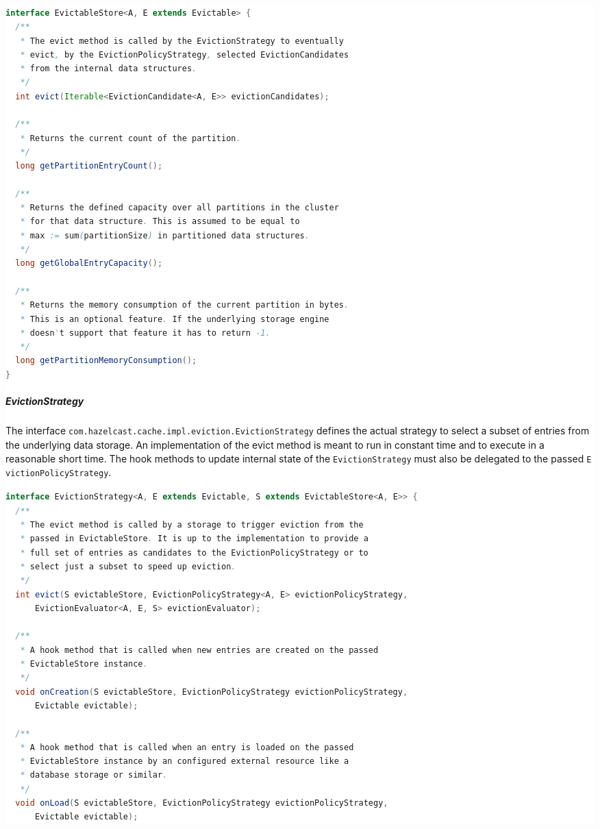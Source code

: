 ```java
interface EvictableStore<A, E extends Evictable> {
  /**
   * The evict method is called by the EvictionStrategy to eventually
   * evict, by the EvictionPolicyStrategy, selected EvictionCandidates
   * from the internal data structures.
   */
  int evict(Iterable<EvictionCandidate<A, E>> evictionCandidates);

  /**
   * Returns the current count of the partition.
   */
  long getPartitionEntryCount();

  /**
   * Returns the defined capacity over all partitions in the cluster
   * for that data structure. This is assumed to be equal to
   * max := sum(partitionSize) in partitioned data structures.
   */
  long getGlobalEntryCapacity();

  /**
   * Returns the memory consumption of the current partition in bytes.
   * This is an optional feature. If the underlying storage engine
   * doesn't support that feature it has to return -1.
   */
  long getPartitionMemoryConsumption();
}
```

##### EvictionStrategy

The interface `com.hazelcast.cache.impl.eviction.EvictionStrategy` defines the actual strategy to select a subset of entries from
the underlying data storage. An implementation of the evict method is meant to run in constant time and to execute in a reasonable
short time. The hook methods to update internal state of the `EvictionStrategy` must also be delegated to the passed
`EvictionPolicyStrategy`.

```java
interface EvictionStrategy<A, E extends Evictable, S extends EvictableStore<A, E>> {
  /**
   * The evict method is called by a storage to trigger eviction from the
   * passed in EvictableStore. It is up to the implementation to provide a
   * full set of entries as candidates to the EvictionPolicyStrategy or to
   * select just a subset to speed up eviction.
   */
  int evict(S evictableStore, EvictionPolicyStrategy<A, E> evictionPolicyStrategy,
      EvictionEvaluator<A, E, S> evictionEvaluator);

  /**
   * A hook method that is called when new entries are created on the passed
   * EvictableStore instance.
   */
  void onCreation(S evictableStore, EvictionPolicyStrategy evictionPolicyStrategy,
      Evictable evictable);

  /**
   * A hook method that is called when an entry is loaded on the passed
   * EvictableStore instance by an configured external resource like a
   * database storage or similar.
   */
  void onLoad(S evictableStore, EvictionPolicyStrategy evictionPolicyStrategy,
      Evictable evictable);
```